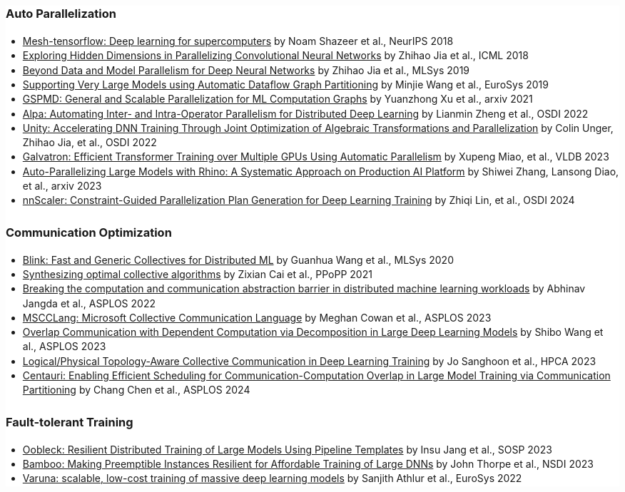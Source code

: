 ### Auto Parallelization

- [Mesh-tensorflow: Deep learning for supercomputers](https://proceedings.neurips.cc/paper/2018/hash/3a37abdeefe1dab1b30f7c5c7e581b93-Abstract.html) by Noam Shazeer et al., NeurIPS 2018
- [Exploring Hidden Dimensions in Parallelizing Convolutional Neural Networks](https://arxiv.org/abs/1802.04924) by Zhihao Jia et al., ICML 2018
- [Beyond Data and Model Parallelism for Deep Neural Networks](https://proceedings.mlsys.org/paper/2019/hash/c74d97b01eae257e44aa9d5bade97baf-Abstract.html) by Zhihao Jia et al., MLSys 2019
- [Supporting Very Large Models using Automatic Dataflow Graph Partitioning](https://dl.acm.org/doi/abs/10.1145/3302424.3303953) by Minjie Wang et al., EuroSys 2019
- [GSPMD: General and Scalable Parallelization for ML Computation Graphs](https://arxiv.org/abs/2105.04663) by Yuanzhong Xu et al., arxiv 2021
- [Alpa: Automating Inter- and Intra-Operator Parallelism for Distributed Deep Learning](https://arxiv.org/abs/2201.12023) by Lianmin Zheng et al., OSDI 2022
- [Unity: Accelerating DNN Training Through Joint Optimization of Algebraic Transformations and Parallelization](https://www.usenix.org/conference/osdi22/presentation/unger) by Colin Unger, Zhihao Jia, et al., OSDI 2022
- [Galvatron: Efficient Transformer Training over Multiple GPUs Using Automatic Parallelism](https://arxiv.org/abs/2211.13878) by Xupeng Miao, et al., VLDB 2023
- [Auto-Parallelizing Large Models with Rhino: A Systematic Approach on Production AI Platform](https://arxiv.org/abs/2302.08141) by Shiwei Zhang, Lansong Diao, et al., arxiv 2023
- [nnScaler: Constraint-Guided Parallelization Plan Generation for Deep Learning Training](https://www.usenix.org/conference/osdi24/presentation/lin-zhiqi) by Zhiqi Lin, et al., OSDI 2024

### Communication Optimization

- [Blink: Fast and Generic Collectives for Distributed ML](https://proceedings.mlsys.org/paper/2020/hash/43ec517d68b6edd3015b3edc9a11367b-Abstract.html) by Guanhua Wang et al., MLSys 2020
- [Synthesizing optimal collective algorithms](https://dl.acm.org/doi/10.1145/3437801.3441620) by Zixian Cai et al., PPoPP 2021
- [Breaking the computation and communication abstraction barrier in distributed machine learning workloads](https://dl.acm.org/doi/10.1145/3503222.3507778) by Abhinav Jangda et al., ASPLOS 2022
- [MSCCLang: Microsoft Collective Communication Language](https://dl.acm.org/doi/abs/10.1145/3575693.3575724) by Meghan Cowan et al., ASPLOS 2023
- [Overlap Communication with Dependent Computation via Decomposition in Large Deep Learning Models](https://dl.acm.org/doi/abs/10.1145/3567955.3567959) by Shibo Wang et al., ASPLOS 2023
- [Logical/Physical Topology-Aware Collective Communication in Deep Learning Training](https://www.computer.org/csdl/proceedings-article/hpca/2023/10071117/1LMbHmoPq0M) by Jo Sanghoon et al., HPCA 2023
- [Centauri: Enabling Efficient Scheduling for Communication-Computation Overlap in Large Model Training via Communication Partitioning](https://dl.acm.org/doi/10.1145/3620666.3651379) by Chang Chen et al., ASPLOS 2024

### Fault-tolerant Training
- [Oobleck: Resilient Distributed Training of Large Models Using Pipeline Templates](https://dl.acm.org/doi/abs/10.1145/3600006.3613152) by Insu Jang et al., SOSP 2023
- [Bamboo: Making Preemptible Instances Resilient for Affordable Training of Large DNNs](https://www.usenix.org/conference/nsdi23/presentation/thorpe) by John Thorpe et al., NSDI 2023
- [Varuna: scalable, low-cost training of massive deep learning models](https://dl.acm.org/doi/abs/10.1145/3492321.3519584) by Sanjith Athlur et al., EuroSys 2022
